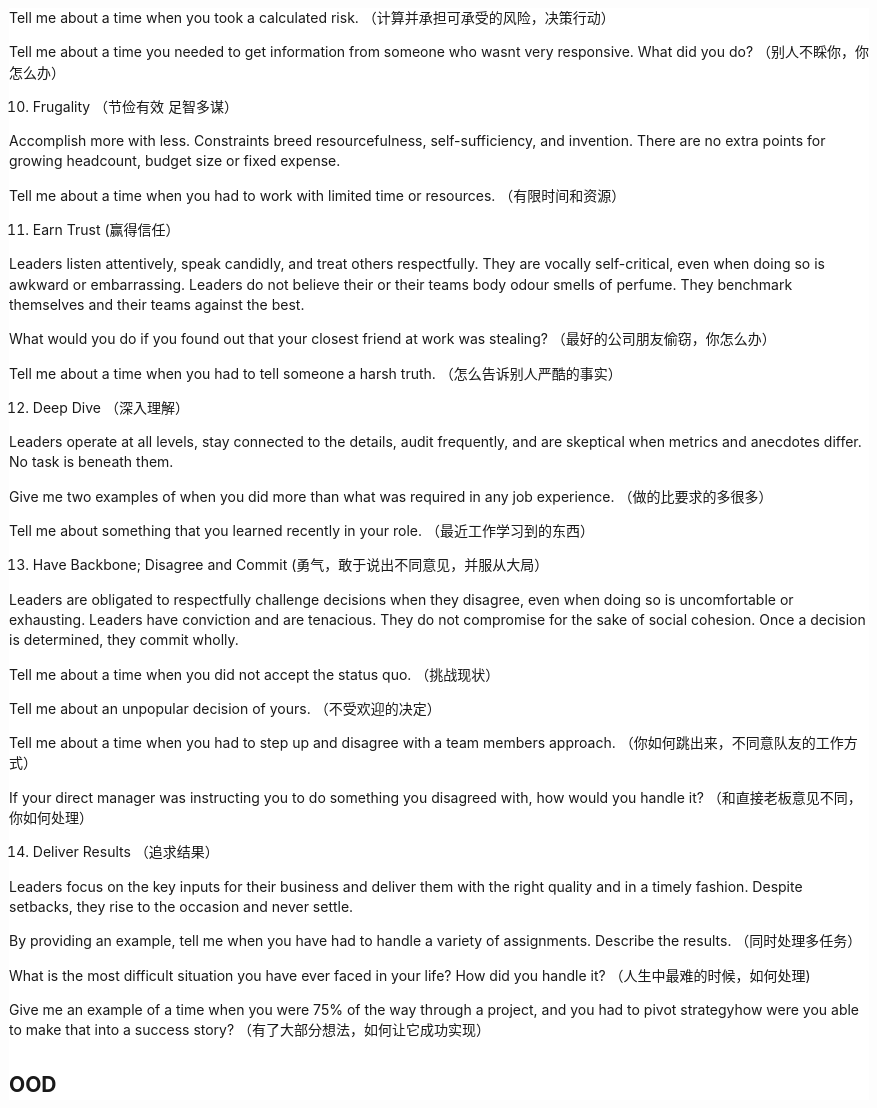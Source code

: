 Tell me about a time when you took a calculated risk. （计算并承担可承受的风险，决策行动）

Tell me about a time you needed to get information from someone who wasnt very responsive. What did you do? （别人不睬你，你怎么办）

10. Frugality （节俭有效 足智多谋）

Accomplish more with less. Constraints breed resourcefulness, self-sufficiency, and invention. There are no extra points for growing headcount, budget size or fixed expense.

Tell me about a time when you had to work with limited time or resources. （有限时间和资源）

11. Earn Trust (赢得信任）

Leaders listen attentively, speak candidly, and treat others respectfully. They are vocally self-critical, even when doing so is awkward or embarrassing. Leaders do not believe their or their teams body odour smells of perfume. They benchmark themselves and their teams against the best.

What would you do if you found out that your closest friend at work was stealing? （最好的公司朋友偷窃，你怎么办）

Tell me about a time when you had to tell someone a harsh truth. （怎么告诉别人严酷的事实）

12. Deep Dive （深入理解）

Leaders operate at all levels, stay connected to the details, audit frequently, and are skeptical when metrics and anecdotes differ. No task is beneath them.

Give me two examples of when you did more than what was required in any job experience. （做的比要求的多很多）

Tell me about something that you learned recently in your role. （最近工作学习到的东西）

13. Have Backbone; Disagree and Commit (勇气，敢于说出不同意见，并服从大局）

Leaders are obligated to respectfully challenge decisions when they disagree, even when doing so is uncomfortable or exhausting. Leaders have conviction and are tenacious. They do not compromise for the sake of social cohesion. Once a decision is determined, they commit wholly.

Tell me about a time when you did not accept the status quo. （挑战现状）

Tell me about an unpopular decision of yours. （不受欢迎的决定）

Tell me about a time when you had to step up and disagree with a team members approach. （你如何跳出来，不同意队友的工作方式）

If your direct manager was instructing you to do something you disagreed with, how would you handle it? （和直接老板意见不同，你如何处理）

14. Deliver Results （追求结果）

Leaders focus on the key inputs for their business and deliver them with the right quality and in a timely fashion. Despite setbacks, they rise to the occasion and never settle.

By providing an example, tell me when you have had to handle a variety of assignments. Describe the results. （同时处理多任务）

What is the most difficult situation you have ever faced in your life? How did you handle it? （人生中最难的时候，如何处理)

Give me an example of a time when you were 75% of the way through a project, and you had to pivot strategyhow were you able to make that into a success story? （有了大部分想法，如何让它成功实现）

## OOD
